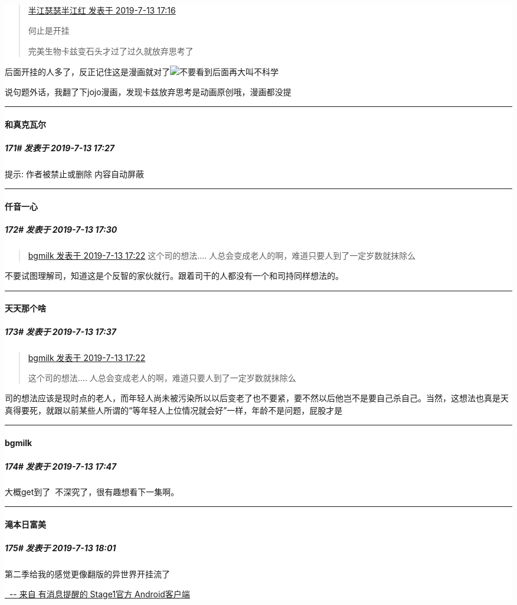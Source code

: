 <blockquote><a href="httphttps://bbs.saraba1st.com/2b/forum.php?mod=redirect&amp;goto=findpost&amp;pid=44501469&amp;ptid=1789334" target="_blank">半江瑟瑟半江红 发表于 2019-7-13 17:16</a>

何止是开挂

完美生物卡兹变石头才过了过久就放弃思考了</blockquote>
后面开挂的人多了，反正记住这是漫画就对了<img src="https://static.saraba1st.com/image/smiley/face2017/013.png" referrerpolicy="no-referrer">不要看到后面再大叫不科学

说句题外话，我翻了下jojo漫画，发现卡兹放弃思考是动画原创哦，漫画都没提

*****

####  和真克瓦尔  
##### 171#       发表于 2019-7-13 17:27

提示: 作者被禁止或删除 内容自动屏蔽

*****

####  仟音一心  
##### 172#       发表于 2019-7-13 17:30

<blockquote><a href="httphttps://bbs.saraba1st.com/2b/forum.php?mod=redirect&amp;goto=findpost&amp;pid=44501519&amp;ptid=1789334" target="_blank">bgmilk 发表于 2019-7-13 17:22</a>
这个司的想法.... 人总会变成老人的啊，难道只要人到了一定岁数就抹除么</blockquote>
不要试图理解司，知道这是个反智的家伙就行。跟着司干的人都没有一个和司持同样想法的。

*****

####  天天那个啥  
##### 173#       发表于 2019-7-13 17:37

<blockquote><a href="httphttps://bbs.saraba1st.com/2b/forum.php?mod=redirect&amp;goto=findpost&amp;pid=44501519&amp;ptid=1789334" target="_blank">bgmilk 发表于 2019-7-13 17:22</a>

这个司的想法.... 人总会变成老人的啊，难道只要人到了一定岁数就抹除么</blockquote>
司的想法应该是现时点的老人，而年轻人尚未被污染所以以后变老了也不要紧，要不然以后他岂不是要自己杀自己。当然，这想法也真是天真得要死，就跟以前某些人所谓的“等年轻人上位情况就会好”一样，年龄不是问题，屁股才是

*****

####  bgmilk  
##### 174#       发表于 2019-7-13 17:47

大概get到了  不深究了，很有趣想看下一集啊。

*****

####  滝本日富美  
##### 175#       发表于 2019-7-13 18:01

第二季给我的感觉更像翻版的异世界开挂流了

[  -- 来自 有消息提醒的 Stage1官方 Android客户端](https://www.coolapk.com/apk/140634)
